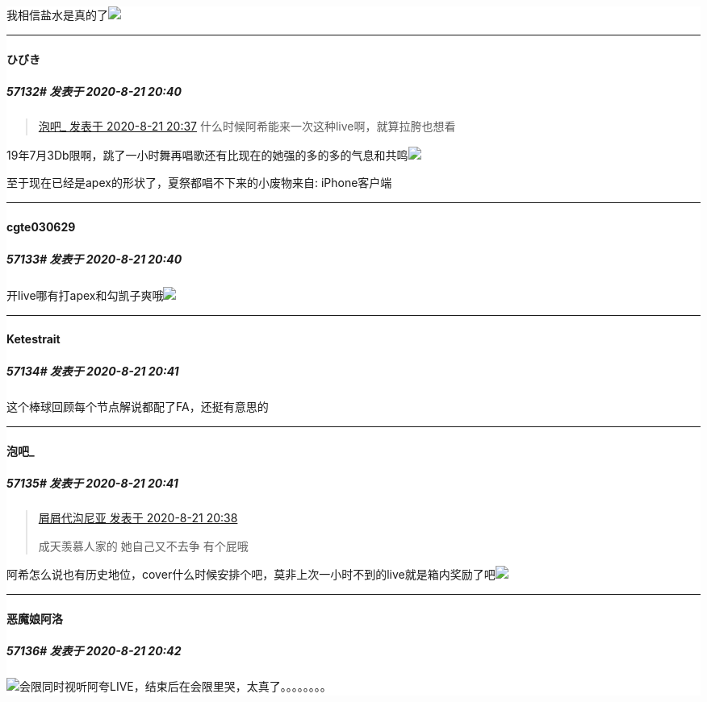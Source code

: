 
我相信盐水是真的了<img src="https://static.saraba1st.com/image/smiley/face2017/138.png" referrerpolicy="no-referrer">


-----

####  ひびき  
##### 57132#       发表于 2020-8-21 20:40


<blockquote><a href="httphttps://bbs.saraba1st.com/2b/forum.php?mod=redirect&amp;goto=findpost&amp;pid=48509999&amp;ptid=1941579" target="_blank"> 泡吧_ 发表于 2020-8-21 20:37</a> 什么时候阿希能来一次这种live啊，就算拉胯也想看 </blockquote>
19年7月3Db限啊，跳了一小时舞再唱歌还有比现在的她强的多的多的气息和共鸣<img src="https://static.saraba1st.com/image/smiley/face2017/049.png" referrerpolicy="no-referrer">

至于现在已经是apex的形状了，夏祭都唱不下来的小废物来自: iPhone客户端


-----

####  cgte030629  
##### 57133#       发表于 2020-8-21 20:40


开live哪有打apex和勾凯子爽哦<img src="https://static.saraba1st.com/image/smiley/face2017/067.png" referrerpolicy="no-referrer">


-----

####  Ketestrait  
##### 57134#       发表于 2020-8-21 20:41


这个棒球回顾每个节点解说都配了FA，还挺有意思的


-----

####  泡吧_  
##### 57135#       发表于 2020-8-21 20:41


<blockquote><a href="httphttps://bbs.saraba1st.com/2b/forum.php?mod=redirect&amp;goto=findpost&amp;pid=48510016&amp;ptid=1941579" target="_blank">屑屑代沟尼亚 发表于 2020-8-21 20:38</a>

成天羡慕人家的 她自己又不去争 有个屁哦</blockquote>
阿希怎么说也有历史地位，cover什么时候安排个吧，莫非上次一小时不到的live就是箱内奖励了吧<img src="https://static.saraba1st.com/image/smiley/face2017/136.png" referrerpolicy="no-referrer">


-----

####  恶魔娘阿洛  
##### 57136#       发表于 2020-8-21 20:42


<img src="https://static.saraba1st.com/image/smiley/face2017/184.png" referrerpolicy="no-referrer">会限同时视听阿夸LIVE，结束后在会限里哭，太真了。。。。。。。。
